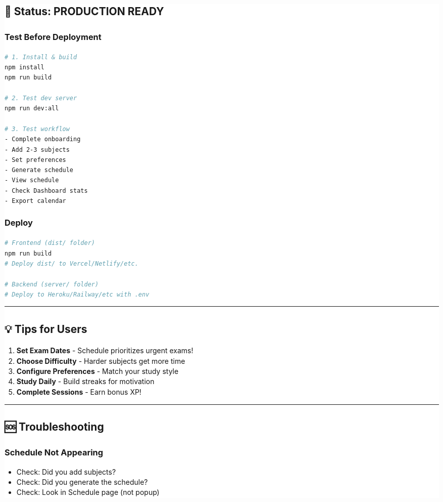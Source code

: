 
## 🎯 Status: PRODUCTION READY

### Test Before Deployment
```bash
# 1. Install & build
npm install
npm run build

# 2. Test dev server
npm run dev:all

# 3. Test workflow
- Complete onboarding
- Add 2-3 subjects
- Set preferences
- Generate schedule
- View schedule
- Check Dashboard stats
- Export calendar
```

### Deploy
```bash
# Frontend (dist/ folder)
npm run build
# Deploy dist/ to Vercel/Netlify/etc.

# Backend (server/ folder)
# Deploy to Heroku/Railway/etc with .env
```

---

## 💡 Tips for Users

1. **Set Exam Dates** - Schedule prioritizes urgent exams!
2. **Choose Difficulty** - Harder subjects get more time
3. **Configure Preferences** - Match your study style
4. **Study Daily** - Build streaks for motivation
5. **Complete Sessions** - Earn bonus XP!

---

## 🆘 Troubleshooting

### Schedule Not Appearing
- Check: Did you add subjects?
- Check: Did you generate the schedule?
- Check: Look in Schedule page (not popup)
